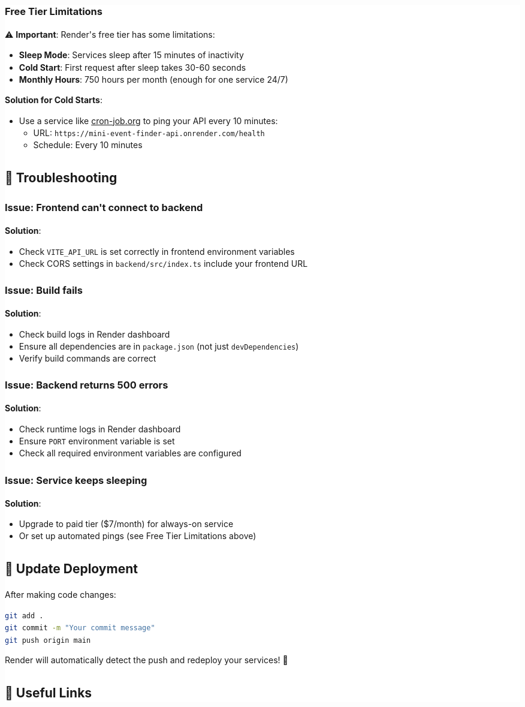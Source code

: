 ### Free Tier Limitations

⚠️ **Important**: Render's free tier has some limitations:

- **Sleep Mode**: Services sleep after 15 minutes of inactivity
- **Cold Start**: First request after sleep takes 30-60 seconds
- **Monthly Hours**: 750 hours per month (enough for one service 24/7)

**Solution for Cold Starts**:
- Use a service like [cron-job.org](https://cron-job.org) to ping your API every 10 minutes:
  - URL: `https://mini-event-finder-api.onrender.com/health`
  - Schedule: Every 10 minutes

## 🔧 Troubleshooting

### Issue: Frontend can't connect to backend
**Solution**: 
- Check `VITE_API_URL` is set correctly in frontend environment variables
- Check CORS settings in `backend/src/index.ts` include your frontend URL

### Issue: Build fails
**Solution**:
- Check build logs in Render dashboard
- Ensure all dependencies are in `package.json` (not just `devDependencies`)
- Verify build commands are correct

### Issue: Backend returns 500 errors
**Solution**:
- Check runtime logs in Render dashboard
- Ensure `PORT` environment variable is set
- Check all required environment variables are configured

### Issue: Service keeps sleeping
**Solution**:
- Upgrade to paid tier ($7/month) for always-on service
- Or set up automated pings (see Free Tier Limitations above)

## 📝 Update Deployment

After making code changes:

```bash
git add .
git commit -m "Your commit message"
git push origin main
```

Render will automatically detect the push and redeploy your services! 🎉

## 🔗 Useful Links
